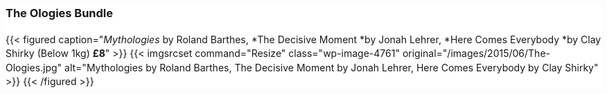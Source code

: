 ### The Ologies Bundle

{{< figured caption="*Mythologies* by Roland Barthes, *The Decisive Moment *by Jonah Lehrer, *Here Comes Everybody *by Clay Shirky (Below 1kg) **£8**" >}}
  {{< imgsrcset command="Resize" class="wp-image-4761" original="/images/2015/06/The-Ologies.jpg" alt="Mythologies by Roland Barthes, The Decisive Moment by Jonah Lehrer, Here Comes Everybody by Clay Shirky" >}}
{{< /figured >}}
